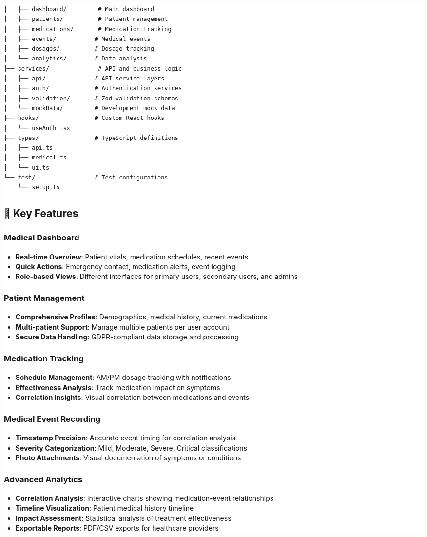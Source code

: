 ```
│   ├── dashboard/         # Main dashboard
│   ├── patients/          # Patient management
│   ├── medications/       # Medication tracking
│   ├── events/           # Medical events
│   ├── dosages/          # Dosage tracking
│   └── analytics/        # Data analysis
├── services/              # API and business logic
│   ├── api/              # API service layers
│   ├── auth/             # Authentication services
│   ├── validation/       # Zod validation schemas
│   └── mockData/         # Development mock data
├── hooks/                # Custom React hooks
│   └── useAuth.tsx
├── types/                # TypeScript definitions
│   ├── api.ts
│   ├── medical.ts
│   └── ui.ts
└── test/                 # Test configurations
    └── setup.ts
```

## 🏥 Key Features

### Medical Dashboard
- **Real-time Overview**: Patient vitals, medication schedules, recent events
- **Quick Actions**: Emergency contact, medication alerts, event logging
- **Role-based Views**: Different interfaces for primary users, secondary users, and admins

### Patient Management
- **Comprehensive Profiles**: Demographics, medical history, current medications
- **Multi-patient Support**: Manage multiple patients per user account
- **Secure Data Handling**: GDPR-compliant data storage and processing

### Medication Tracking
- **Schedule Management**: AM/PM dosage tracking with notifications
- **Effectiveness Analysis**: Track medication impact on symptoms
- **Correlation Insights**: Visual correlation between medications and events

### Medical Event Recording
- **Timestamp Precision**: Accurate event timing for correlation analysis
- **Severity Categorization**: Mild, Moderate, Severe, Critical classifications
- **Photo Attachments**: Visual documentation of symptoms or conditions

### Advanced Analytics
- **Correlation Analysis**: Interactive charts showing medication-event relationships
- **Timeline Visualization**: Patient medical history timeline
- **Impact Assessment**: Statistical analysis of treatment effectiveness
- **Exportable Reports**: PDF/CSV exports for healthcare providers
